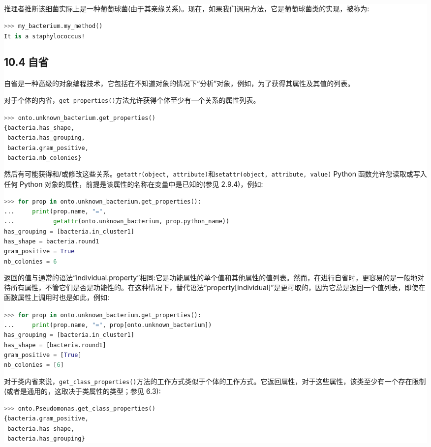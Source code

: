 推理者推断该细菌实际上是一种葡萄球菌(由于其亲缘关系)。现在，如果我们调用方法，它是葡萄球菌类的实现，被称为:

```py
>>> my_bacterium.my_method()
It is a staphylococcus!

```

## 10.4 自省

自省是一种高级的对象编程技术，它包括在不知道对象的情况下“分析”对象，例如，为了获得其属性及其值的列表。

对于个体的内省，`get_properties()`方法允许获得个体至少有一个关系的属性列表。

```py
>>> onto.unknown_bacterium.get_properties()
{bacteria.has_shape,
 bacteria.has_grouping,
 bacteria.gram_positive,
 bacteria.nb_colonies}

```

然后有可能获得和/或修改这些关系。`getattr(object, attribute)`和`setattr(object, attribute, value)` Python 函数允许您读取或写入任何 Python 对象的属性，前提是该属性的名称在变量中是已知的(参见 2.9.4)，例如:

```py
>>> for prop in onto.unknown_bacterium.get_properties():
...     print(prop.name, "=",
...           getattr(onto.unknown_bacterium, prop.python_name))
has_grouping = [bacteria.in_cluster1]
has_shape = bacteria.round1
gram_positive = True
nb_colonies = 6

```

返回的值与通常的语法“individual.property”相同:它是功能属性的单个值和其他属性的值列表。然而，在进行自省时，更容易的是一般地对待所有属性，不管它们是否是功能性的。在这种情况下，替代语法“property[individual]”是更可取的，因为它总是返回一个值列表，即使在函数属性上调用时也是如此，例如:

```py
>>> for prop in onto.unknown_bacterium.get_properties():
...     print(prop.name, "=", prop[onto.unknown_bacterium])
has_grouping = [bacteria.in_cluster1]
has_shape = [bacteria.round1]
gram_positive = [True]
nb_colonies = [6]

```

对于类内省来说，`get_class_properties()`方法的工作方式类似于个体的工作方式。它返回属性，对于这些属性，该类至少有一个存在限制(或者是通用的，这取决于类属性的类型；参见 6.3):

```py
>>> onto.Pseudomonas.get_class_properties()
{bacteria.gram_positive,
 bacteria.has_shape,
 bacteria.has_grouping}

```
